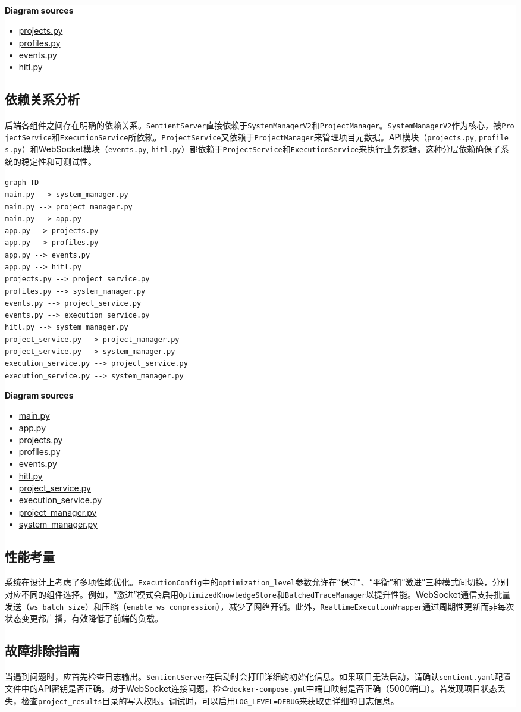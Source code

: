 **Diagram sources**
- [projects.py](file://src\sentientresearchagent\server\api\projects.py#L1-L589)
- [profiles.py](file://src\sentientresearchagent\server\api\profiles.py#L1-L110)
- [events.py](file://src\sentientresearchagent\server\websocket\events.py#L1-L747)
- [hitl.py](file://src\sentientresearchagent\server\websocket\hitl.py#L1-L56)

## 依赖关系分析
后端各组件之间存在明确的依赖关系。`SentientServer`直接依赖于`SystemManagerV2`和`ProjectManager`。`SystemManagerV2`作为核心，被`ProjectService`和`ExecutionService`所依赖。`ProjectService`又依赖于`ProjectManager`来管理项目元数据。API模块（`projects.py`, `profiles.py`）和WebSocket模块（`events.py`, `hitl.py`）都依赖于`ProjectService`和`ExecutionService`来执行业务逻辑。这种分层依赖确保了系统的稳定性和可测试性。

```mermaid
graph TD
main.py --> system_manager.py
main.py --> project_manager.py
main.py --> app.py
app.py --> projects.py
app.py --> profiles.py
app.py --> events.py
app.py --> hitl.py
projects.py --> project_service.py
profiles.py --> system_manager.py
events.py --> project_service.py
events.py --> execution_service.py
hitl.py --> system_manager.py
project_service.py --> project_manager.py
project_service.py --> system_manager.py
execution_service.py --> project_service.py
execution_service.py --> system_manager.py
```

**Diagram sources**
- [main.py](file://src\sentientresearchagent\server\main.py#L1-L240)
- [app.py](file://src\sentientresearchagent\server\app.py#L1-L125)
- [projects.py](file://src\sentientresearchagent\server\api\projects.py#L1-L589)
- [profiles.py](file://src\sentientresearchagent\server\api\profiles.py#L1-L110)
- [events.py](file://src\sentientresearchagent\server\websocket\events.py#L1-L747)
- [hitl.py](file://src\sentientresearchagent\server\websocket\hitl.py#L1-L56)
- [project_service.py](file://src\sentientresearchagent\server\services\project_service.py#L1-L799)
- [execution_service.py](file://src\sentientresearchagent\server\services\execution_service.py#L1-L719)
- [project_manager.py](file://src\sentientresearchagent\core\project_manager.py#L1-L494)
- [system_manager.py](file://src\sentientresearchagent\core\system_manager.py#L1-L487)

## 性能考量
系统在设计上考虑了多项性能优化。`ExecutionConfig`中的`optimization_level`参数允许在“保守”、“平衡”和“激进”三种模式间切换，分别对应不同的组件选择。例如，“激进”模式会启用`OptimizedKnowledgeStore`和`BatchedTraceManager`以提升性能。WebSocket通信支持批量发送（`ws_batch_size`）和压缩（`enable_ws_compression`），减少了网络开销。此外，`RealtimeExecutionWrapper`通过周期性更新而非每次状态变更都广播，有效降低了前端的负载。

## 故障排除指南
当遇到问题时，应首先检查日志输出。`SentientServer`在启动时会打印详细的初始化信息。如果项目无法启动，请确认`sentient.yaml`配置文件中的API密钥是否正确。对于WebSocket连接问题，检查`docker-compose.yml`中端口映射是否正确（5000端口）。若发现项目状态丢失，检查`project_results`目录的写入权限。调试时，可以启用`LOG_LEVEL=DEBUG`来获取更详细的日志信息。
